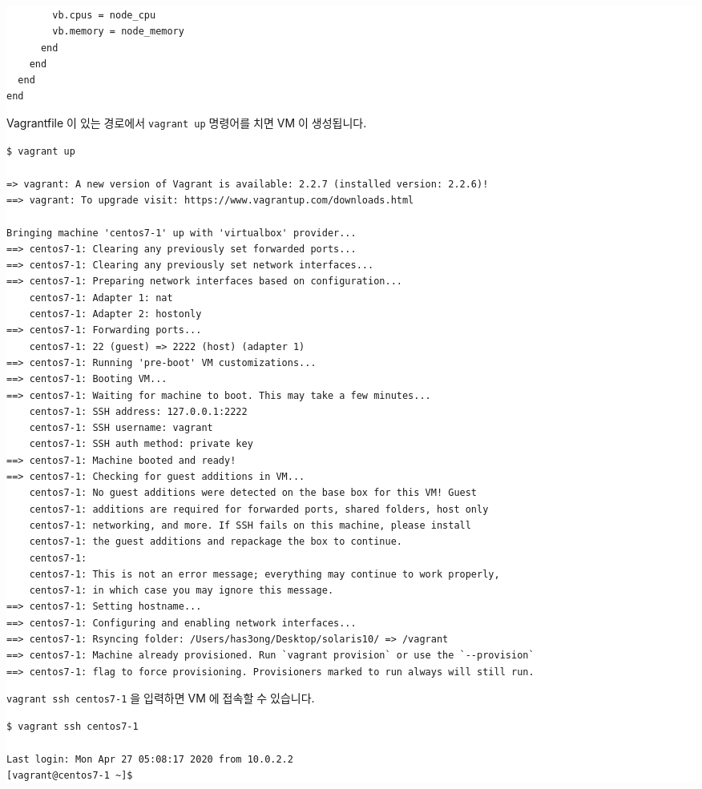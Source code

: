 ```vagrantfile
        vb.cpus = node_cpu
        vb.memory = node_memory
      end
    end
  end
end
```

Vagrantfile 이 있는 경로에서 `vagrant up` 명령어를 치면 VM 이 생성됩니다.

```shell
$ vagrant up

=> vagrant: A new version of Vagrant is available: 2.2.7 (installed version: 2.2.6)!
==> vagrant: To upgrade visit: https://www.vagrantup.com/downloads.html

Bringing machine 'centos7-1' up with 'virtualbox' provider...
==> centos7-1: Clearing any previously set forwarded ports...
==> centos7-1: Clearing any previously set network interfaces...
==> centos7-1: Preparing network interfaces based on configuration...
    centos7-1: Adapter 1: nat
    centos7-1: Adapter 2: hostonly
==> centos7-1: Forwarding ports...
    centos7-1: 22 (guest) => 2222 (host) (adapter 1)
==> centos7-1: Running 'pre-boot' VM customizations...
==> centos7-1: Booting VM...
==> centos7-1: Waiting for machine to boot. This may take a few minutes...
    centos7-1: SSH address: 127.0.0.1:2222
    centos7-1: SSH username: vagrant
    centos7-1: SSH auth method: private key
==> centos7-1: Machine booted and ready!
==> centos7-1: Checking for guest additions in VM...
    centos7-1: No guest additions were detected on the base box for this VM! Guest
    centos7-1: additions are required for forwarded ports, shared folders, host only
    centos7-1: networking, and more. If SSH fails on this machine, please install
    centos7-1: the guest additions and repackage the box to continue.
    centos7-1:
    centos7-1: This is not an error message; everything may continue to work properly,
    centos7-1: in which case you may ignore this message.
==> centos7-1: Setting hostname...
==> centos7-1: Configuring and enabling network interfaces...
==> centos7-1: Rsyncing folder: /Users/has3ong/Desktop/solaris10/ => /vagrant
==> centos7-1: Machine already provisioned. Run `vagrant provision` or use the `--provision`
==> centos7-1: flag to force provisioning. Provisioners marked to run always will still run.
```

`vagrant ssh centos7-1` 을 입력하면 VM 에 접속할 수 있습니다.

```shell
$ vagrant ssh centos7-1

Last login: Mon Apr 27 05:08:17 2020 from 10.0.2.2
[vagrant@centos7-1 ~]$
```
